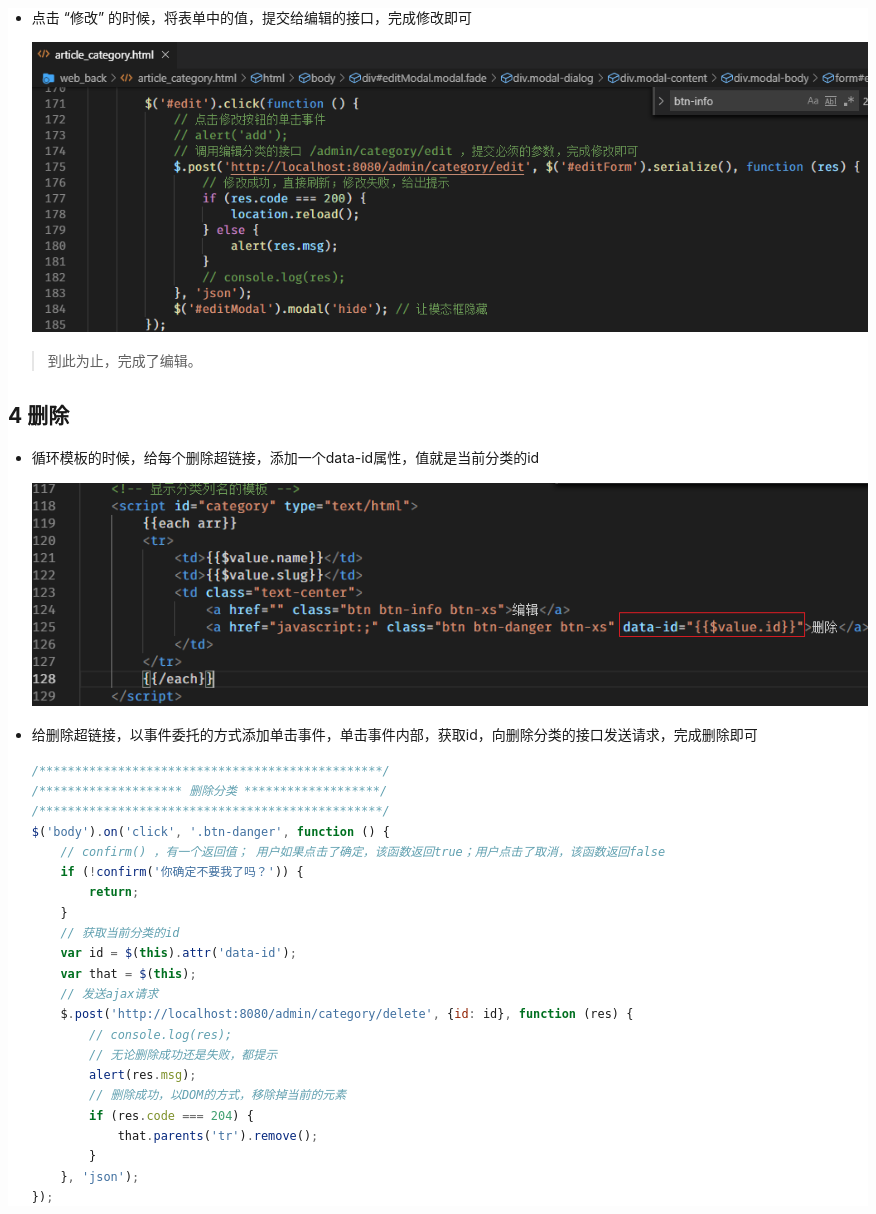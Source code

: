 - 点击 “修改” 的时候，将表单中的值，提交给编辑的接口，完成修改即可

    ![1566977875530](assets/1566977875530.png)

> 到此为止，完成了编辑。

## 4 删除

- 循环模板的时候，给每个删除超链接，添加一个data-id属性，值就是当前分类的id

    ![1566963724864](assets/1566963724864.png)

- 给删除超链接，以事件委托的方式添加单击事件，单击事件内部，获取id，向删除分类的接口发送请求，完成删除即可

    ```js
    /************************************************/
    /******************** 删除分类 *******************/
    /************************************************/
    $('body').on('click', '.btn-danger', function () {
        // confirm() ，有一个返回值； 用户如果点击了确定，该函数返回true；用户点击了取消，该函数返回false
        if (!confirm('你确定不要我了吗？')) {
            return;
        }
        // 获取当前分类的id
        var id = $(this).attr('data-id');
        var that = $(this);
        // 发送ajax请求
        $.post('http://localhost:8080/admin/category/delete', {id: id}, function (res) {
            // console.log(res);
            // 无论删除成功还是失败，都提示
            alert(res.msg);
            // 删除成功，以DOM的方式，移除掉当前的元素
            if (res.code === 204) {
                that.parents('tr').remove();
            }
        }, 'json');
    });
    ```